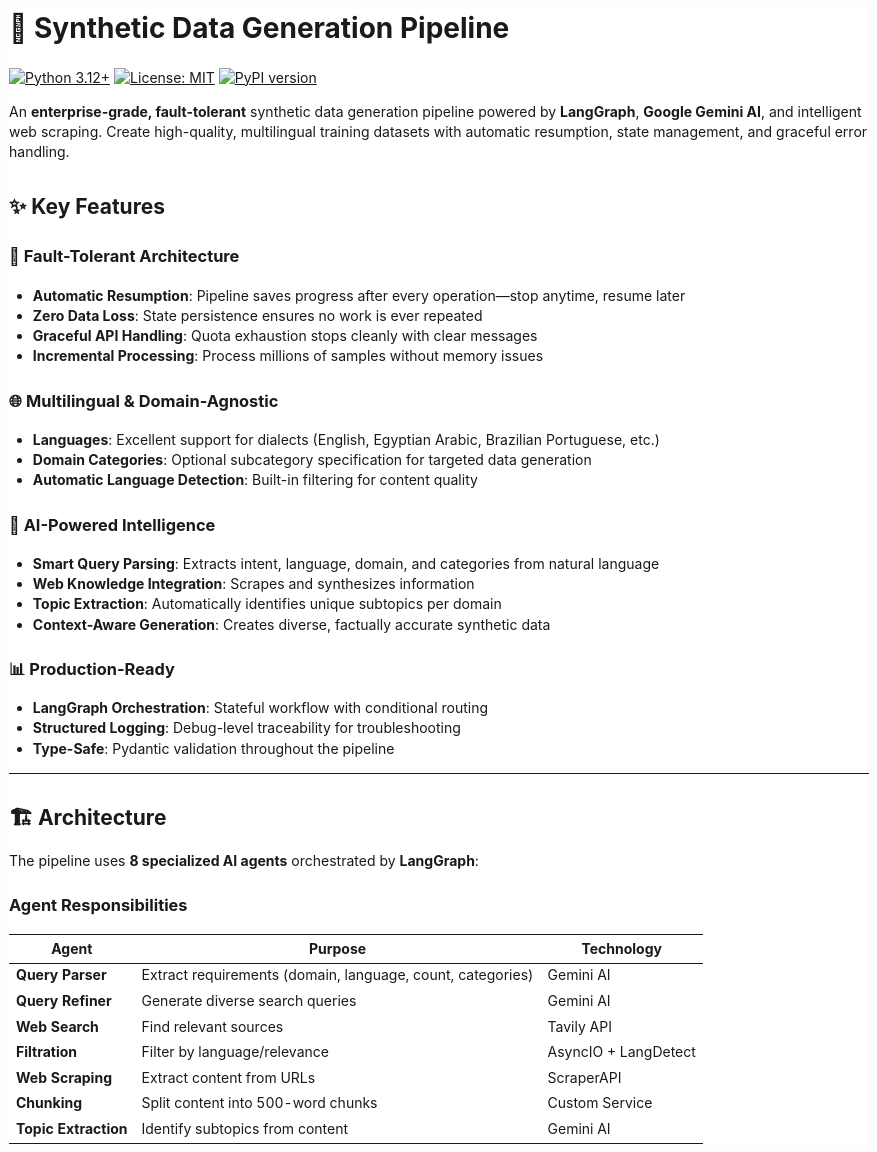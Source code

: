 # 🚀 Synthetic Data Generation Pipeline

[![Python 3.12+](https://img.shields.io/badge/python-3.12+-blue.svg)](https://www.python.org/downloads/)
[![License: MIT](https://img.shields.io/badge/License-MIT-yellow.svg)](https://opensource.org/licenses/MIT)
[![PyPI version](https://badge.fury.io/py/Data-Generation-Agents.svg)](https://badge.fury.io/py/Data-Generation-Agents)

An **enterprise-grade, fault-tolerant** synthetic data generation pipeline powered by **LangGraph**, **Google Gemini AI**, and intelligent web scraping. Create high-quality, multilingual training datasets with automatic resumption, state management, and graceful error handling.

## ✨ Key Features

### 🔄 **Fault-Tolerant Architecture**
- **Automatic Resumption**: Pipeline saves progress after every operation—stop anytime, resume later
- **Zero Data Loss**: State persistence ensures no work is ever repeated
- **Graceful API Handling**: Quota exhaustion stops cleanly with clear messages
- **Incremental Processing**: Process millions of samples without memory issues

### 🌐 **Multilingual & Domain-Agnostic**
- **Languages**: Excellent support for dialects (English, Egyptian Arabic, Brazilian Portuguese, etc.)
- **Domain Categories**: Optional subcategory specification for targeted data generation
- **Automatic Language Detection**: Built-in filtering for content quality

### 🧠 **AI-Powered Intelligence**
- **Smart Query Parsing**: Extracts intent, language, domain, and categories from natural language
- **Web Knowledge Integration**: Scrapes and synthesizes information
- **Topic Extraction**: Automatically identifies unique subtopics per domain
- **Context-Aware Generation**: Creates diverse, factually accurate synthetic data

### 📊 **Production-Ready**
- **LangGraph Orchestration**: Stateful workflow with conditional routing
- **Structured Logging**: Debug-level traceability for troubleshooting
- **Type-Safe**: Pydantic validation throughout the pipeline

---

## 🏗️ Architecture

The pipeline uses **8 specialized AI agents** orchestrated by **LangGraph**:


### **Agent Responsibilities**

| Agent | Purpose | Technology |
|-------|---------|------------|
| **Query Parser** | Extract requirements (domain, language, count, categories) | Gemini AI |
| **Query Refiner** | Generate diverse search queries | Gemini AI |
| **Web Search** | Find relevant sources | Tavily API |
| **Filtration** | Filter by language/relevance | AsyncIO + LangDetect |
| **Web Scraping** | Extract content from URLs | ScraperAPI |
| **Chunking** | Split content into 500-word chunks | Custom Service |
| **Topic Extraction** | Identify subtopics from content | Gemini AI |